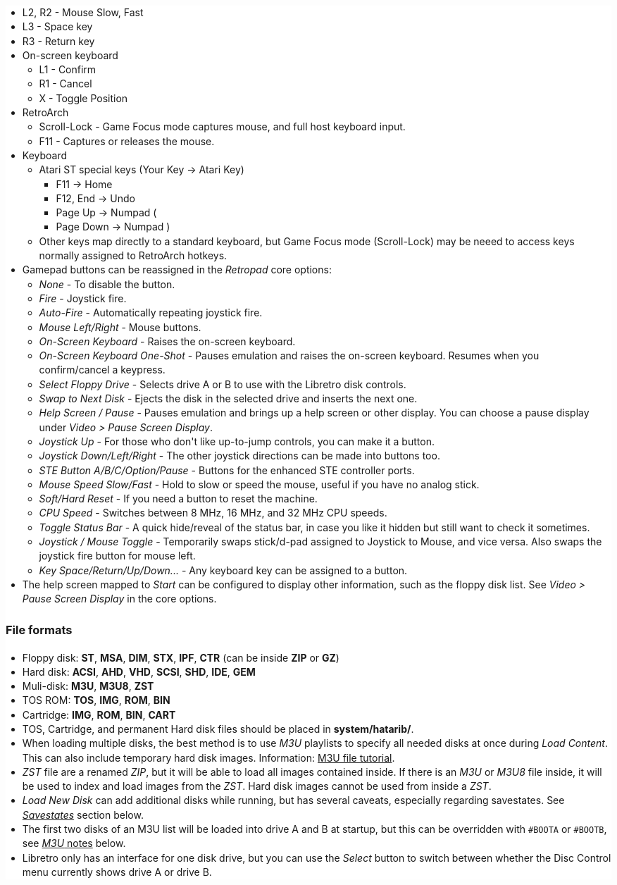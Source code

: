   * L2, R2 - Mouse Slow, Fast
  * L3 - Space key
  * R3 - Return key
  * On-screen keyboard
    * L1 - Confirm
    * R1 - Cancel
    * X - Toggle Position
  * RetroArch
    * Scroll-Lock - Game Focus mode captures mouse, and full host keyboard input.
    * F11 - Captures or releases the mouse.
  * Keyboard
    * Atari ST special keys (Your Key -> Atari Key)
      * F11 -> Home
      * F12, End -> Undo
      * Page Up -> Numpad (
      * Page Down -> Numpad )
    * Other keys map directly to a standard keyboard, but Game Focus mode (Scroll-Lock) may be neeed to access keys normally assigned to RetroArch hotkeys.
  * Gamepad buttons can be reassigned in the *Retropad* core options:
    * *None* - To disable the button.
    * *Fire* - Joystick fire.
    * *Auto-Fire* - Automatically repeating joystick fire.
    * *Mouse Left/Right* - Mouse buttons.
    * *On-Screen Keyboard* - Raises the on-screen keyboard.
    * *On-Screen Keyboard One-Shot* - Pauses emulation and raises the on-screen keyboard. Resumes when you confirm/cancel a keypress.
    * *Select Floppy Drive* - Selects drive A or B to use with the Libretro disk controls.
    * *Swap to Next Disk* - Ejects the disk in the selected drive and inserts the next one.
    * *Help Screen / Pause* - Pauses emulation and brings up a help screen or other display. You can choose a pause display under *Video > Pause Screen Display*.
    * *Joystick Up* - For those who don't like up-to-jump controls, you can make it a button.
    * *Joystick Down/Left/Right* - The other joystick directions can be made into buttons too.
    * *STE Button A/B/C/Option/Pause* - Buttons for the enhanced STE controller ports.
    * *Mouse Speed Slow/Fast* - Hold to slow or speed the mouse, useful if you have no analog stick.
    * *Soft/Hard Reset* - If you need a button to reset the machine.
    * *CPU Speed* - Switches between 8 MHz, 16 MHz, and 32 MHz CPU speeds.
    * *Toggle Status Bar* - A quick hide/reveal of the status bar, in case you like it hidden but still want to check it sometimes.
    * *Joystick / Mouse Toggle* - Temporarily swaps stick/d-pad assigned to Joystick to Mouse, and vice versa. Also swaps the joystick fire button for mouse left.
    * *Key Space/Return/Up/Down...* - Any keyboard key can be assigned to a button.
  * The help screen mapped to *Start* can be configured to display other information, such as the floppy disk list. See *Video > Pause Screen Display* in the core options.
### File formats
  * Floppy disk: **ST**, **MSA**, **DIM**, **STX**, **IPF**, **CTR** (can be inside **ZIP** or **GZ**)
  * Hard disk: **ACSI**, **AHD**, **VHD**, **SCSI**, **SHD**, **IDE**, **GEM**
  * Muli-disk: **M3U**, **M3U8**, **ZST**
  * TOS ROM: **TOS**, **IMG**, **ROM**, **BIN**
  * Cartridge: **IMG**, **ROM**, **BIN**, **CART**
  * TOS, Cartridge, and permanent Hard disk files should be placed in **system/hatarib/**.
  * When loading multiple disks, the best method is to use *M3U* playlists to specify all needed disks at once during *Load Content*. This can also include temporary hard disk images. Information: [M3U file tutorial](https://docs.retroachievements.org/Multi-Disc-Games-Tutorial/).
  * *ZST* file are a renamed *ZIP*, but it will be able to load all images contained inside. If there is an *M3U* or *M3U8* file inside, it will be used to index and load images from the *ZST*. Hard disk images cannot be used from inside a *ZST*.
  * *Load New Disk* can add additional disks while running, but has several caveats, especially regarding savestates. See [*Savestates*](#Savestates) section below.
  * The first two disks of an M3U list will be loaded into drive A and B at startup, but this can be overridden with `#BOOTA` or `#BOOTB`, see [*M3U* notes](#M3U-Playlists-and-Auto-Run) below.
  * Libretro only has an interface for one disk drive, but you can use the *Select* button to switch between whether the Disc Control menu currently shows drive A or drive B.